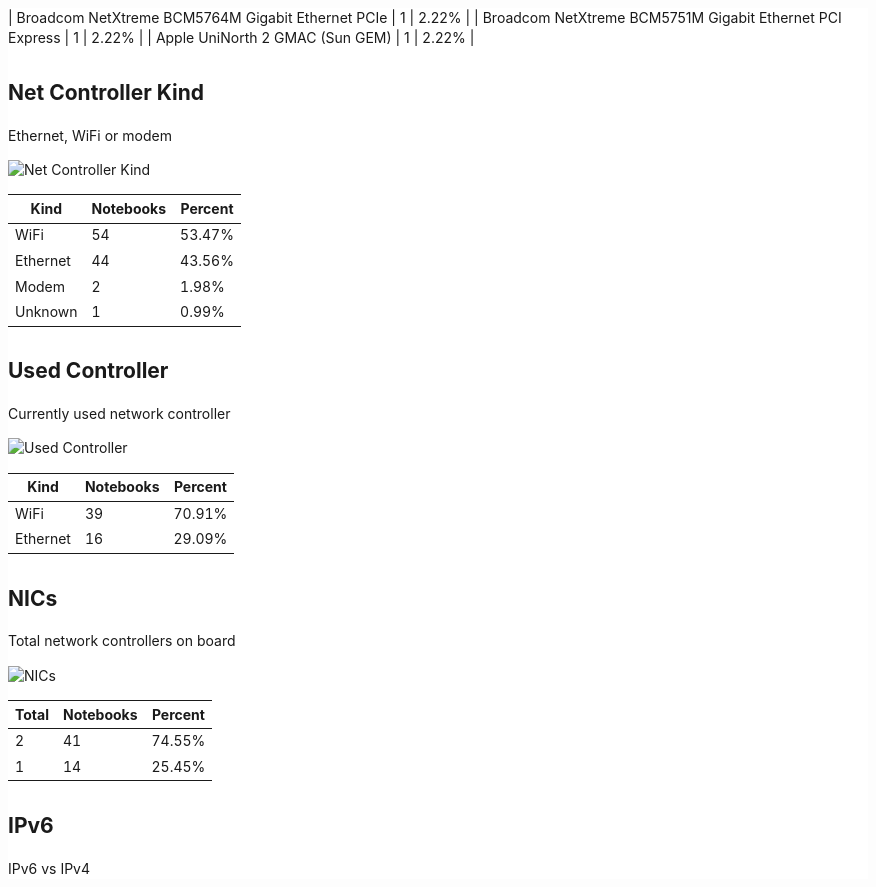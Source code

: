 | Broadcom NetXtreme BCM5764M Gigabit Ethernet PCIe                    | 1         | 2.22%   |
| Broadcom NetXtreme BCM5751M Gigabit Ethernet PCI Express             | 1         | 2.22%   |
| Apple UniNorth 2 GMAC (Sun GEM)                                      | 1         | 2.22%   |

Net Controller Kind
-------------------

Ethernet, WiFi or modem

![Net Controller Kind](./images/pie_chart_bsd/net_kind.svg)


| Kind     | Notebooks | Percent |
|----------|-----------|---------|
| WiFi     | 54        | 53.47%  |
| Ethernet | 44        | 43.56%  |
| Modem    | 2         | 1.98%   |
| Unknown  | 1         | 0.99%   |

Used Controller
---------------

Currently used network controller

![Used Controller](./images/pie_chart_bsd/net_used.svg)


| Kind     | Notebooks | Percent |
|----------|-----------|---------|
| WiFi     | 39        | 70.91%  |
| Ethernet | 16        | 29.09%  |

NICs
----

Total network controllers on board

![NICs](./images/pie_chart_bsd/net_nics.svg)


| Total | Notebooks | Percent |
|-------|-----------|---------|
| 2     | 41        | 74.55%  |
| 1     | 14        | 25.45%  |

IPv6
----

IPv6 vs IPv4
